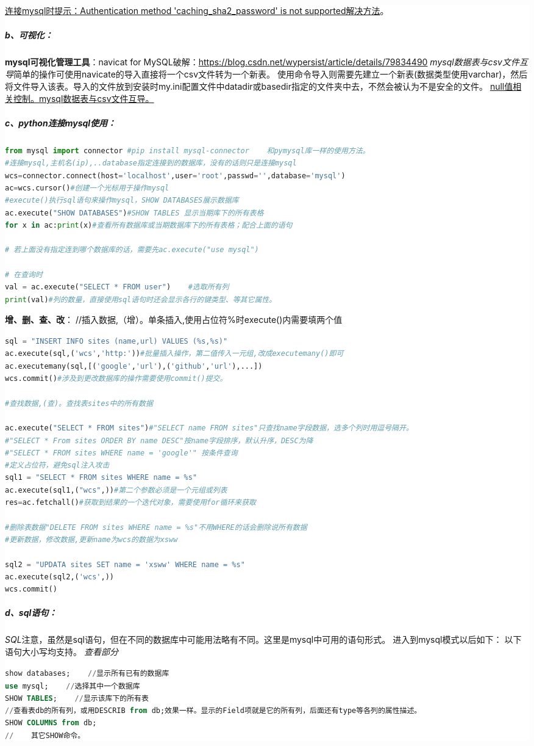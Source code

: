[连接mysql时提示：Authentication method 'caching_sha2_password' is not supported解决方法](https://blog.csdn.net/u011583336/article/details/80999043)。
##### b、可视化：
**mysql可视化管理工具**：navicat for MySQL破解：https://blog.csdn.net/wypersist/article/details/79834490
<i class="label1">mysql数据表与csv文件互导</i>简单的操作可使用navicate的导入直接将一个csv文件转为一个新表。
使用命令导入则需要先建立一个新表(数据类型使用varchar)，然后将文件导入该表。导入的文件放到安装时my.ini配置文件中datadir或basedir指定的文件夹中去，不然会被认为不是安全的文件。
[null值相关控制。](https://blog.csdn.net/duckyamd/article/details/53143639)[mysql数据表与csv文件互导。](https://www.cnblogs.com/luruiyuan/p/5713273.html)

##### c、python连接mysql使用：
```python
from mysql import connector #pip install mysql-connector    和pymysql库一样的使用方法。
#连接mysql,主机名(ip),..database指定连接到的数据库，没有的话则只是连接mysql
wcs=connector.connect(host='localhost',user='root',passwd='',database='mysql')
ac=wcs.cursor()#创建一个光标用于操作mysql
#execute()执行sql语句来操作mysql，SHOW DATABASES展示数据库
ac.execute("SHOW DATABASES")#SHOW TABLES 显示当期库下的所有表格
for x in ac:print(x)#查看所有数据库或当期数据库下的所有表格；配合上面的语句

# 若上面没有指定连到哪个数据库的话，需要先ac.execute("use mysql")

# 在查询时
val = ac.execute("SELECT * FROM user")    #选取所有列
print(val)#列的数量，直接使用sql语句时还会显示各行的键类型、等其它属性。

```

**增、删、查、改**：
//插入数据,（增）。单条插入,使用占位符%时execute()内需要填两个值
```python
sql = "INSERT INFO sites (name,url) VALUES (%s,%s)"
ac.execute(sql,('wcs','http:'))#批量插入操作，第二值传入一元组,改成executemany()即可
ac.executemany(sql,[('google','url'),('github','url'),...])
wcs.commit()#涉及到更改数据库的操作需要使用commit()提交。

#查找数据,(查)。查找表sites中的所有数据

ac.execute("SELECT * FROM sites")#"SELECT name FROM sites"只查找name字段数据，选多个列时用逗号隔开。
#"SELECT * From sites ORDER BY name DESC"按name字段排序，默认升序，DESC为降
#"SELECT * FROM sites WHERE name = 'google'" 按条件查询
#定义占位符，避免sql注入攻击
sql1 = "SELECT * FROM sites WHERE name = %s"
ac.execute(sql1,("wcs",))#第二个参数必须是一个元组或列表
res=ac.fetchall()#获取到结果的一个迭代对象，需要使用for循环来获取

#删除表数据"DELETE FROM sites WHERE name = %s"不用WHERE的话会删除说所有数据
#更新数据，修改数据,更新name为wcs的数据为xsww

sql2 = "UPDATA sites SET name = 'xsww' WHERE name = %s"
ac.execute(sql2,('wcs',))
wcs.commit()

```
##### d、sql语句：
<i class="label1">SQL</i>注意，虽然是sql语句，但在不同的数据库中可能用法略有不同。这里是mysql中可用的语句形式。
进入到mysql模式以后如下：    以下语句大小写均支持。
<i class="label2">查看部分</i>
```sql
show databases;    //显示所有已有的数据库
use mysql;    //选择其中一个数据库
SHOW TABLES;    //显示该库下的所有表
//查看表db的所有列，或用DESCRIB from db;效果一样。显示的Field项就是它的所有列，后面还有type等各列的属性描述。
SHOW COLUMNS from db;
//    其它SHOW命令。
```